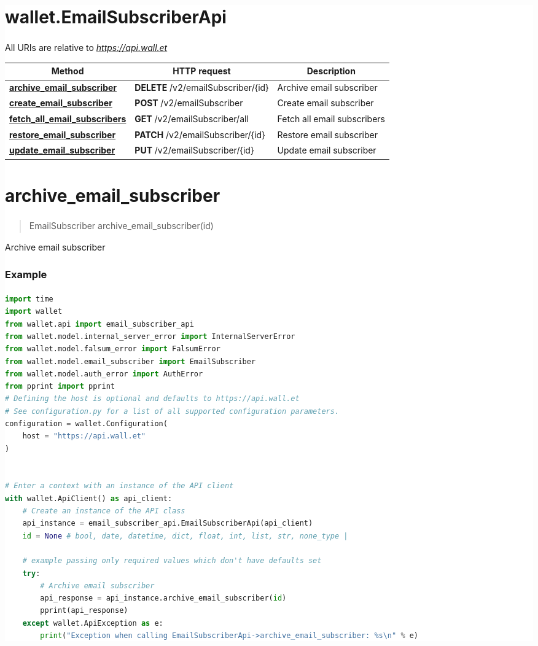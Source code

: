 # wallet.EmailSubscriberApi

All URIs are relative to *https://api.wall.et*

Method | HTTP request | Description
------------- | ------------- | -------------
[**archive_email_subscriber**](EmailSubscriberApi.md#archive_email_subscriber) | **DELETE** /v2/emailSubscriber/{id} | Archive email subscriber
[**create_email_subscriber**](EmailSubscriberApi.md#create_email_subscriber) | **POST** /v2/emailSubscriber | Create email subscriber
[**fetch_all_email_subscribers**](EmailSubscriberApi.md#fetch_all_email_subscribers) | **GET** /v2/emailSubscriber/all | Fetch all email subscribers
[**restore_email_subscriber**](EmailSubscriberApi.md#restore_email_subscriber) | **PATCH** /v2/emailSubscriber/{id} | Restore email subscriber
[**update_email_subscriber**](EmailSubscriberApi.md#update_email_subscriber) | **PUT** /v2/emailSubscriber/{id} | Update email subscriber


# **archive_email_subscriber**
> EmailSubscriber archive_email_subscriber(id)

Archive email subscriber

### Example


```python
import time
import wallet
from wallet.api import email_subscriber_api
from wallet.model.internal_server_error import InternalServerError
from wallet.model.falsum_error import FalsumError
from wallet.model.email_subscriber import EmailSubscriber
from wallet.model.auth_error import AuthError
from pprint import pprint
# Defining the host is optional and defaults to https://api.wall.et
# See configuration.py for a list of all supported configuration parameters.
configuration = wallet.Configuration(
    host = "https://api.wall.et"
)


# Enter a context with an instance of the API client
with wallet.ApiClient() as api_client:
    # Create an instance of the API class
    api_instance = email_subscriber_api.EmailSubscriberApi(api_client)
    id = None # bool, date, datetime, dict, float, int, list, str, none_type | 

    # example passing only required values which don't have defaults set
    try:
        # Archive email subscriber
        api_response = api_instance.archive_email_subscriber(id)
        pprint(api_response)
    except wallet.ApiException as e:
        print("Exception when calling EmailSubscriberApi->archive_email_subscriber: %s\n" % e)
```
